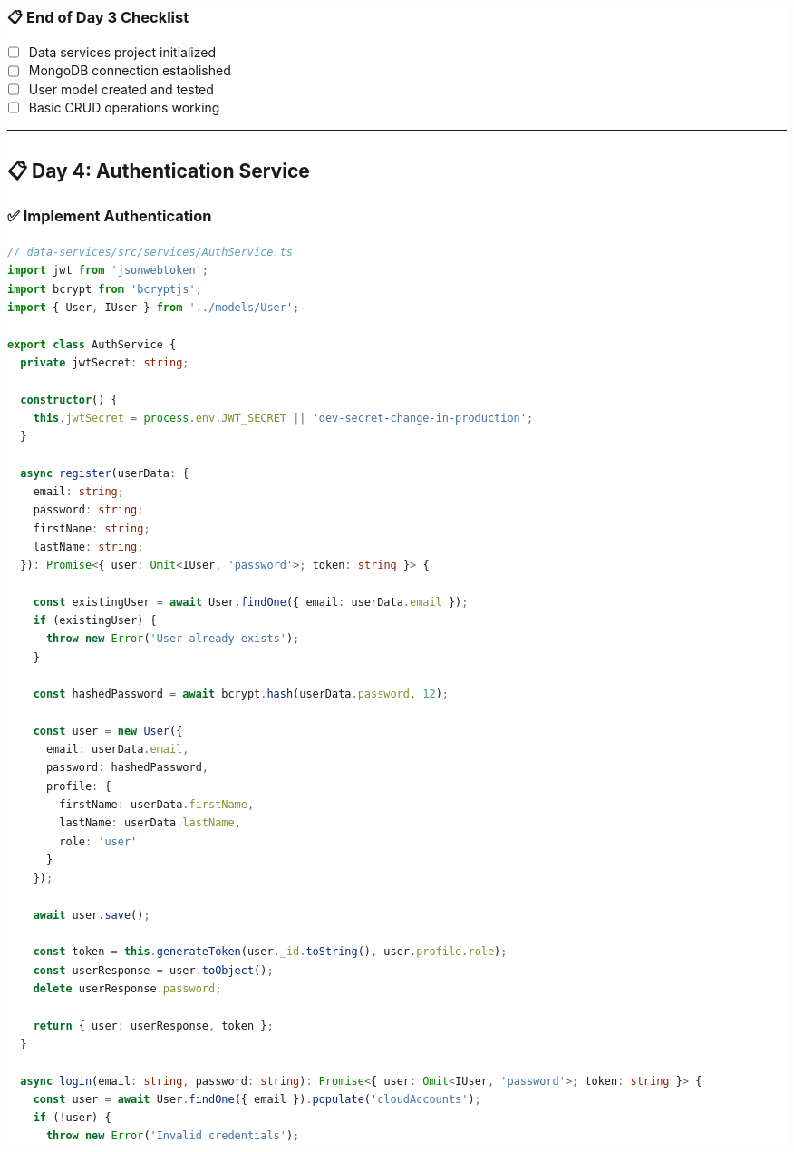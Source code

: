 ### 📋 **End of Day 3 Checklist**
- [ ] Data services project initialized
- [ ] MongoDB connection established
- [ ] User model created and tested
- [ ] Basic CRUD operations working

---

## 📋 **Day 4: Authentication Service**

### ✅ **Implement Authentication**
```typescript
// data-services/src/services/AuthService.ts
import jwt from 'jsonwebtoken';
import bcrypt from 'bcryptjs';
import { User, IUser } from '../models/User';

export class AuthService {
  private jwtSecret: string;

  constructor() {
    this.jwtSecret = process.env.JWT_SECRET || 'dev-secret-change-in-production';
  }

  async register(userData: {
    email: string;
    password: string;
    firstName: string;
    lastName: string;
  }): Promise<{ user: Omit<IUser, 'password'>; token: string }> {
    
    const existingUser = await User.findOne({ email: userData.email });
    if (existingUser) {
      throw new Error('User already exists');
    }

    const hashedPassword = await bcrypt.hash(userData.password, 12);

    const user = new User({
      email: userData.email,
      password: hashedPassword,
      profile: {
        firstName: userData.firstName,
        lastName: userData.lastName,
        role: 'user'
      }
    });

    await user.save();

    const token = this.generateToken(user._id.toString(), user.profile.role);
    const userResponse = user.toObject();
    delete userResponse.password;

    return { user: userResponse, token };
  }

  async login(email: string, password: string): Promise<{ user: Omit<IUser, 'password'>; token: string }> {
    const user = await User.findOne({ email }).populate('cloudAccounts');
    if (!user) {
      throw new Error('Invalid credentials');
```